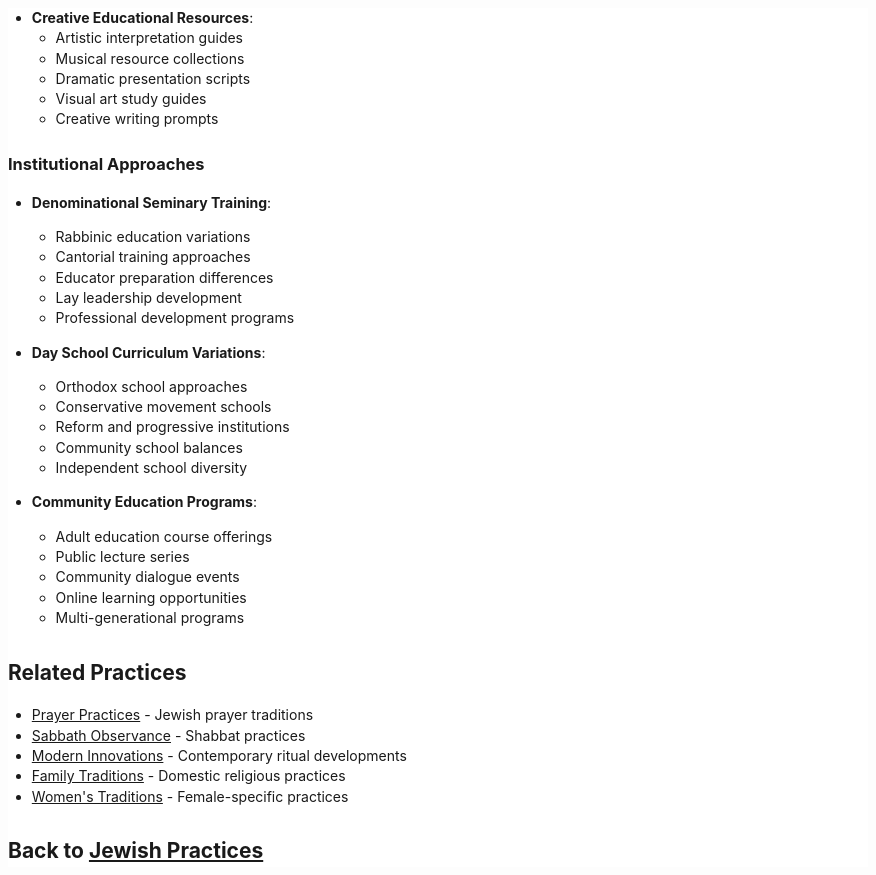 - **Creative Educational Resources**:
  - Artistic interpretation guides
  - Musical resource collections
  - Dramatic presentation scripts
  - Visual art study guides
  - Creative writing prompts

### Institutional Approaches

- **Denominational Seminary Training**:
  - Rabbinic education variations
  - Cantorial training approaches
  - Educator preparation differences
  - Lay leadership development
  - Professional development programs

- **Day School Curriculum Variations**:
  - Orthodox school approaches
  - Conservative movement schools
  - Reform and progressive institutions
  - Community school balances
  - Independent school diversity

- **Community Education Programs**:
  - Adult education course offerings
  - Public lecture series
  - Community dialogue events
  - Online learning opportunities
  - Multi-generational programs

## Related Practices

- [Prayer Practices](./prayer.md) - Jewish prayer traditions
- [Sabbath Observance](./sabbath.md) - Shabbat practices
- [Modern Innovations](./modern_innovations.md) - Contemporary ritual developments
- [Family Traditions](./family_traditions.md) - Domestic religious practices
- [Women's Traditions](./womens_traditions.md) - Female-specific practices

## Back to [Jewish Practices](./README.md)

